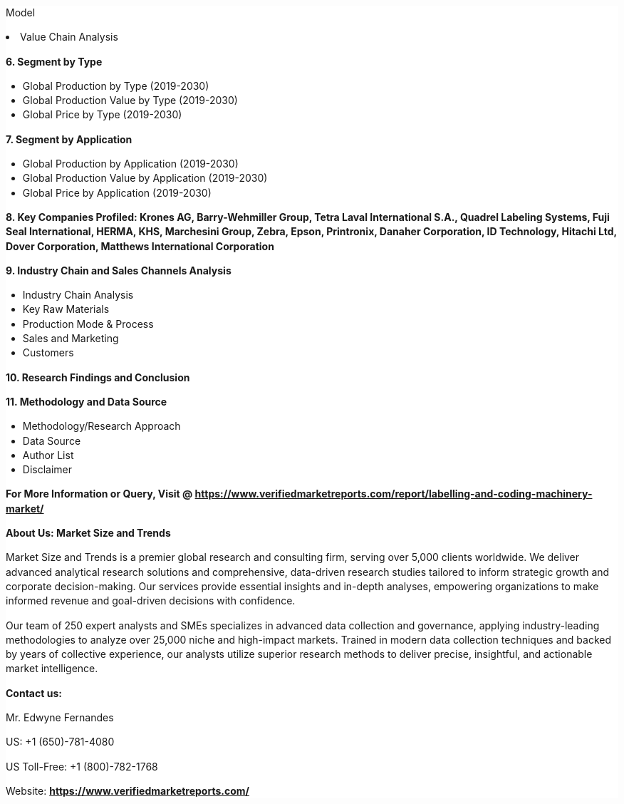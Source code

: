 Model</li><li>Value Chain Analysis&nbsp;</li></ul><p><strong>6. Segment by Type</strong></p><ul><li>Global Production by Type (2019-2030)</li><li>Global Production Value by Type (2019-2030)</li><li>Global Price by Type (2019-2030)</li></ul><p><strong>7. Segment by Application</strong></p><ul><li>Global Production by Application (2019-2030)</li><li>Global Production Value by Application (2019-2030)</li><li>Global Price by Application (2019-2030)</li></ul><p><strong>8. Key Companies Profiled: Krones AG, Barry-Wehmiller Group, Tetra Laval International S.A., Quadrel Labeling Systems, Fuji Seal International, HERMA, KHS, Marchesini Group, Zebra, Epson, Printronix, Danaher Corporation, ID Technology, Hitachi Ltd, Dover Corporation, Matthews International Corporation</strong></p><p><strong>9. Industry Chain and Sales Channels Analysis</strong></p><ul><li>Industry Chain Analysis</li><li>Key Raw Materials</li><li>Production Mode &amp; Process</li><li>Sales and Marketing</li><li>Customers</li></ul><p><strong>10. Research Findings and Conclusion</strong></p><p><strong>11. Methodology and Data Source</strong></p><ul><li>Methodology/Research Approach</li><li>Data Source</li><li>Author List</li><li>Disclaimer</li></ul></p><p><strong>For More Information or Query, Visit @ <a href="https://www.verifiedmarketreports.com/report/labelling-and-coding-machinery-market/">https://www.verifiedmarketreports.com/report/labelling-and-coding-machinery-market/</a></strong></p><p><strong>About Us: Market Size and Trends</strong></p><p>Market Size and Trends is a premier global research and consulting firm, serving over 5,000 clients worldwide. We deliver advanced analytical research solutions and comprehensive, data-driven research studies tailored to inform strategic growth and corporate decision-making. Our services provide essential insights and in-depth analyses, empowering organizations to make informed revenue and goal-driven decisions with confidence.</p><p>Our team of 250 expert analysts and SMEs specializes in advanced data collection and governance, applying industry-leading methodologies to analyze over 25,000 niche and high-impact markets. Trained in modern data collection techniques and backed by years of collective experience, our analysts utilize superior research methods to deliver precise, insightful, and actionable market intelligence.</p><p><strong>Contact us:</strong></p><p>Mr. Edwyne Fernandes</p><p>US: +1 (650)-781-4080</p><p>US Toll-Free: +1 (800)-782-1768</p><p>Website: <strong><a href="https://www.verifiedmarketreports.com/">https://www.verifiedmarketreports.com/</a></strong></p>
